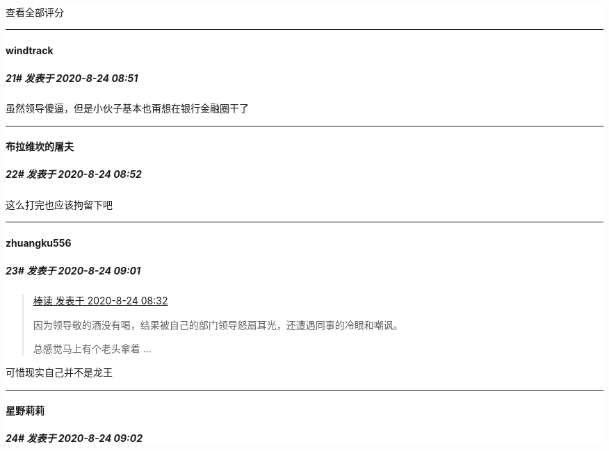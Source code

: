 

查看全部评分






-----

####  windtrack  
##### 21#       发表于 2020-8-24 08:51




虽然领导傻逼，但是小伙子基本也甭想在银行金融圈干了







-----

####  布拉维坎的屠夫  
##### 22#       发表于 2020-8-24 08:52




这么打完也应该拘留下吧







-----

####  zhuangku556  
##### 23#       发表于 2020-8-24 09:01



<blockquote><a href="httphttps://bbs.saraba1st.com/2b/forum.php?mod=redirect&amp;goto=findpost&amp;pid=48531094&amp;ptid=1956237" target="_blank">棒读 发表于 2020-8-24 08:32</a>

因为领导敬的酒没有喝，结果被自己的部门领导怒扇耳光，还遭遇同事的冷眼和嘲讽。


总感觉马上有个老头拿着 ...</blockquote>
可惜现实自己并不是龙王







-----

####  星野莉莉  
##### 24#       发表于 2020-8-24 09:02


